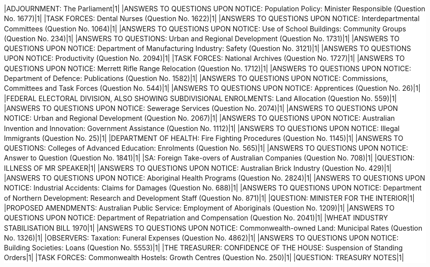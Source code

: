 |ADJOURNMENT: The Parliament|1|
|ANSWERS TO QUESTIONS UPON NOTICE: Population Policy: Minister Responsible (Question No. 1677)|1|
|TASK FORCES: Dental Nurses (Question No. 1622)|1|
|ANSWERS TO QUESTIONS UPON NOTICE: Interdepartmental Committees (Question No. 1064)|1|
|ANSWERS TO QUESTIONS UPON NOTICE: Use of School Buildings: Community Groups (Question No. 234)|1|
|ANSWERS TO QUESTIONS: Urban and Regional Development (Question No. 1731)|1|
|ANSWERS TO QUESTIONS UPON NOTICE: Department of Manufacturing Industry: Safety (Question No. 3121)|1|
|ANSWERS TO QUESTIONS UPON NOTICE: Productivity (Question No. 2094)|1|
|TASK FORCES: National Archives (Question No. 1727)|1|
|ANSWERS TO QUESTIONS UPON NOTICE: Merrett Rifle Range Relocation (Question No. 1712)|1|
|ANSWERS TO QUESTIONS UPON NOTICE: Department of Defence: Publications (Question No. 1582)|1|
|ANSWERS TO QUESTIONS UPON NOTICE: Commissions, Committees and Task Forces (Question No. 544)|1|
|ANSWERS TO QUESTIONS UPON NOTICE: Apprentices (Question No. 26)|1|
|FEDERAL ELECTORAL DIVISION, ALSO SHOWING SUBDIVISIONAL ENROLMENTS: Land Allocation (Question No. 559)|1|
|ANSWERS TO QUESTIONS UPON NOTICE: Sewerage Services (Question No. 2074)|1|
|ANSWERS TO QUESTIONS UPON NOTICE: Urban and Regional Development (Question No. 2067)|1|
|ANSWERS TO QUESTIONS UPON NOTICE: Australian Invention and Innovation: Government Assistance (Question No. 1112)|1|
|ANSWERS TO QUESTIONS UPON NOTICE: Illegal Immigrants (Question No. 25)|1|
|DEPARTMENT OF HEALTH: Fire Fighting Procedures (Question No. 1145)|1|
|ANSWERS TO QUESTIONS: Colleges of Advanced Education: Enrolments (Question No. 565)|1|
|ANSWERS TO QUESTIONS UPON NOTICE: Answer to Question (Question No. 1841)|1|
|SA: Foreign Take-overs of Australian Companies (Question No. 708)|1|
|QUESTION: ILLNESS OF MR SPEAKER|1|
|ANSWERS TO QUESTIONS UPON NOTICE: Australian Brick Industry (Question No. 429)|1|
|ANSWERS TO QUESTIONS UPON NOTICE: Aboriginal Health Programs (Question No. 2824)|1|
|ANSWERS TO QUESTIONS UPON NOTICE: Industrial Accidents: Claims for Damages (Question No. 688)|1|
|ANSWERS TO QUESTIONS UPON NOTICE: Department of Northern Development: Research and Development Staff (Question No. 871)|1|
|QUESTION: MINISTER FOR THE INTERIOR|1|
|PROPOSED AMENDMENTS: Australian Public Service: Employment of Aboriginals (Question No. 1209)|1|
|ANSWERS TO QUESTIONS UPON NOTICE: Department of Repatriation and Compensation (Question No. 2041)|1|
|WHEAT INDUSTRY STABILISATION BILL 1970|1|
|ANSWERS TO QUESTIONS UPON NOTICE: Commonwealth-owned Land: Municipal Rates (Question No. 1326)|1|
|OBSERVERS: Taxation: Funeral Expenses (Question No. 4862)|1|
|ANSWERS TO QUESTIONS UPON NOTICE: Building Societies: Loans (Question No. 5553)|1|
|THE TREASURER: CONFIDENCE OF THE HOUSE: Suspension of Standing Orders|1|
|TASK FORCES: Commonwealth Hostels: Growth Centres (Question No. 250)|1|
|QUESTION: TREASURY NOTES|1|